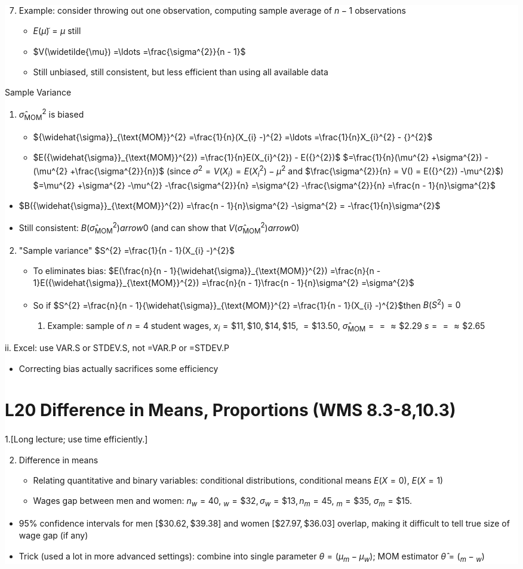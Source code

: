 7.  Example: consider throwing out one observation, computing sample average of $n - 1$ observations

    -  $E(\widetilde{\mu}) =\mu$ still

    -  $V(\widetilde{\mu}) =\ldots =\frac{\sigma^{2}}{n - 1}$

    -  Still unbiased, still consistent, but less efficient than using all available data

Sample Variance

1.  ${\widehat{\sigma}}_{\text{MOM}}^{2}$ is biased

    -  ${\widehat{\sigma}}_{\text{MOM}}^{2} =\frac{1}{n}(X_{i} -)^{2} =\ldots =\frac{1}{n}X_{i}^{2} - {}^{2}$

    -  $E({\widehat{\sigma}}_{\text{MOM}}^{2}) =\frac{1}{n}E(X_{i}^{2}) - E({}^{2})$
 $=\frac{1}{n}(\mu^{2} +\sigma^{2}) -(\mu^{2} +\frac{\sigma^{2}}{n})$ (since $\sigma^{2} = V(X_{i}) = E(X_{i}^{2}) -\mu^{2}$ and $\frac{\sigma^{2}}{n} = V() = E({}^{2}) -\mu^{2}$) $=\mu^{2} +\sigma^{2} -\mu^{2} -\frac{\sigma^{2}}{n} =\sigma^{2} -\frac{\sigma^{2}}{n} =\frac{n - 1}{n}\sigma^{2}$

-  $B({\widehat{\sigma}}_{\text{MOM}}^{2}) =\frac{n - 1}{n}\sigma^{2} -\sigma^{2} = -\frac{1}{n}\sigma^{2}$

-  Still consistent: $B({\widehat{\sigma}}_{\text{MOM}}^{2})arrow 0$ (and can show that $V({\widehat{\sigma}}_{\text{MOM}}^{2})arrow 0$)


2.  "Sample variance" $S^{2} =\frac{1}{n - 1}(X_{i} -)^{2}$

    -  To eliminates bias: $E(\frac{n}{n - 1}{\widehat{\sigma}}_{\text{MOM}}^{2}) =\frac{n}{n - 1}E({\widehat{\sigma}}_{\text{MOM}}^{2}) =\frac{n}{n - 1}\frac{n - 1}{n}\sigma^{2} =\sigma^{2}$

    -  So if $S^{2} =\frac{n}{n - 1}{\widehat{\sigma}}_{\text{MOM}}^{2} =\frac{1}{n - 1}(X_{i} -)^{2}$then $B(S^{2}) = 0$
		1.  Example: sample of $n = 4$ student wages, $x_{i} =\$ 11,\$ 10,\$ 14,\$ 15$, $=\$ 13.50$, ${\widehat{\sigma}}_{\text{MOM}} = =\approx\$ 2.29$
 $s = =\approx\$ 2.65$

ii. Excel: use VAR.S or STDEV.S, not =VAR.P or =STDEV.P


-  Correcting bias actually sacrifices some efficiency

# L20 Difference in Means, Proportions (WMS 8.3-8,10.3)

1.\[Long lecture; use time efficiently.\]

2.  Difference in means

    -  Relating quantitative and binary variables: conditional distributions, conditional means $E(X = 0)$, $E(X = 1)$

    -  Wages gap between men and women:
 $n_{w} = 40$, ${{}_{w} =\$ 32,\sigma_{w} =\$ 13,n}_{m} = 45$, ${}_{m} =\$ 35$, $\sigma_{m} =\$ 15$.

-  95% confidence intervals for men $\lbrack\$ 30.62,\$ 39.38\rbrack$ and women $\lbrack\$ 27.97,\$ 36.03\rbrack$ overlap, making it difficult to tell true size of wage gap (if any)

-  Trick (used a lot in more advanced settings): combine into single parameter
 $\theta =(\mu_{m} -\mu_{w})$; MOM estimator $\widehat{\theta} =({}_{m} - {}_{w})$
